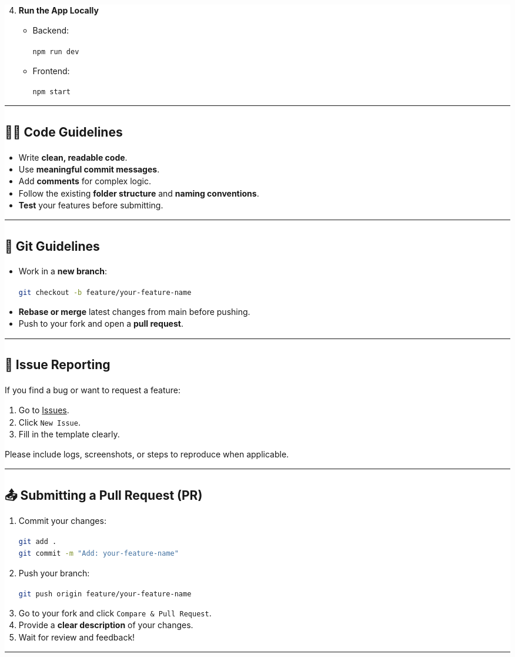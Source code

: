 4. **Run the App Locally**

   - Backend:
     ```bash
     npm run dev
     ```
   - Frontend:
     ```bash
     npm start
     ```

---

## 🧑‍💻 Code Guidelines

- Write **clean, readable code**.
- Use **meaningful commit messages**.
- Add **comments** for complex logic.
- Follow the existing **folder structure** and **naming conventions**.
- **Test** your features before submitting.

---

## 🌿 Git Guidelines

- Work in a **new branch**:
  ```bash
  git checkout -b feature/your-feature-name
  ```
- **Rebase or merge** latest changes from main before pushing.
- Push to your fork and open a **pull request**.

---

## 🐞 Issue Reporting

If you find a bug or want to request a feature:

1. Go to [Issues](https://github.com/Abhishek-Verma0/PETV83L-Abhishek-Verma-Secure-Credential-Manager-With-Key-Encryption.git).
2. Click `New Issue`.
3. Fill in the template clearly.

Please include logs, screenshots, or steps to reproduce when applicable.

---

## 📤 Submitting a Pull Request (PR)

1. Commit your changes:
   ```bash
   git add .
   git commit -m "Add: your-feature-name"
   ```
2. Push your branch:
   ```bash
   git push origin feature/your-feature-name
   ```
3. Go to your fork and click `Compare & Pull Request`.
4. Provide a **clear description** of your changes.
5. Wait for review and feedback!

---